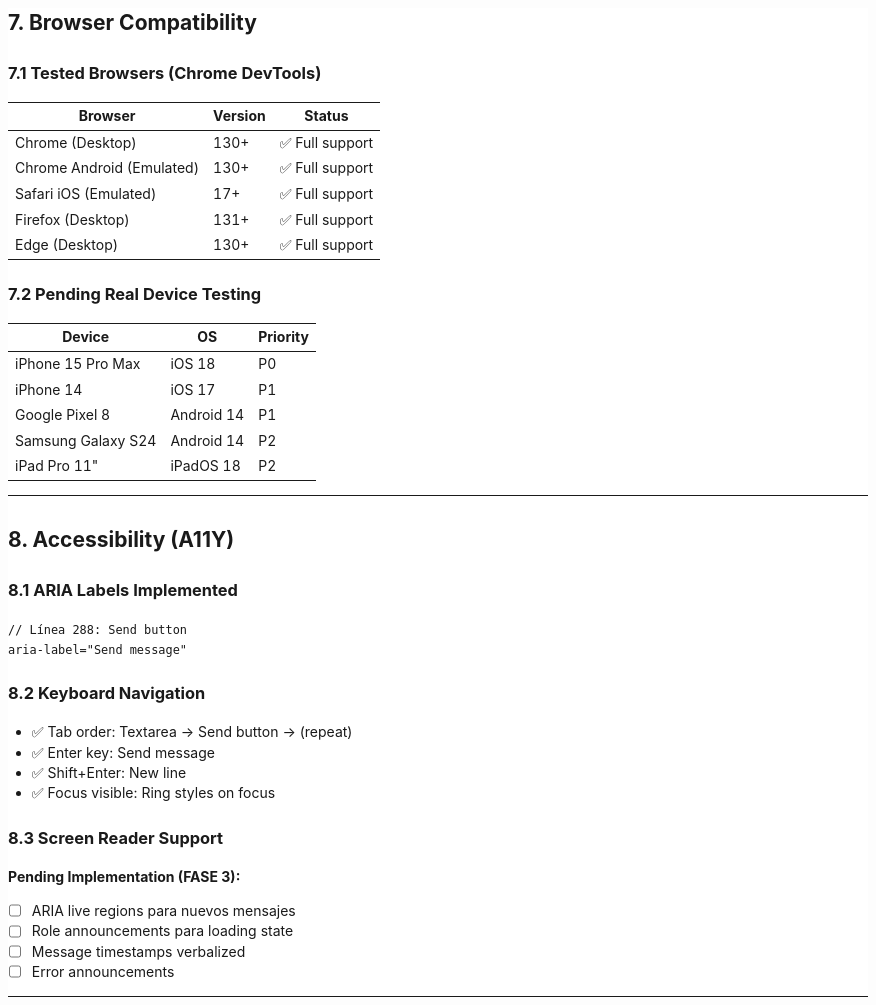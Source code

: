 
## 7. Browser Compatibility

### 7.1 Tested Browsers (Chrome DevTools)

| Browser | Version | Status |
|---------|---------|--------|
| Chrome (Desktop) | 130+ | ✅ Full support |
| Chrome Android (Emulated) | 130+ | ✅ Full support |
| Safari iOS (Emulated) | 17+ | ✅ Full support |
| Firefox (Desktop) | 131+ | ✅ Full support |
| Edge (Desktop) | 130+ | ✅ Full support |

### 7.2 Pending Real Device Testing

| Device | OS | Priority |
|--------|-------|----------|
| iPhone 15 Pro Max | iOS 18 | P0 |
| iPhone 14 | iOS 17 | P1 |
| Google Pixel 8 | Android 14 | P1 |
| Samsung Galaxy S24 | Android 14 | P2 |
| iPad Pro 11" | iPadOS 18 | P2 |

---

## 8. Accessibility (A11Y)

### 8.1 ARIA Labels Implemented

```tsx
// Línea 288: Send button
aria-label="Send message"
```

### 8.2 Keyboard Navigation

- ✅ Tab order: Textarea → Send button → (repeat)
- ✅ Enter key: Send message
- ✅ Shift+Enter: New line
- ✅ Focus visible: Ring styles on focus

### 8.3 Screen Reader Support

**Pending Implementation (FASE 3):**
- [ ] ARIA live regions para nuevos mensajes
- [ ] Role announcements para loading state
- [ ] Message timestamps verbalized
- [ ] Error announcements

---